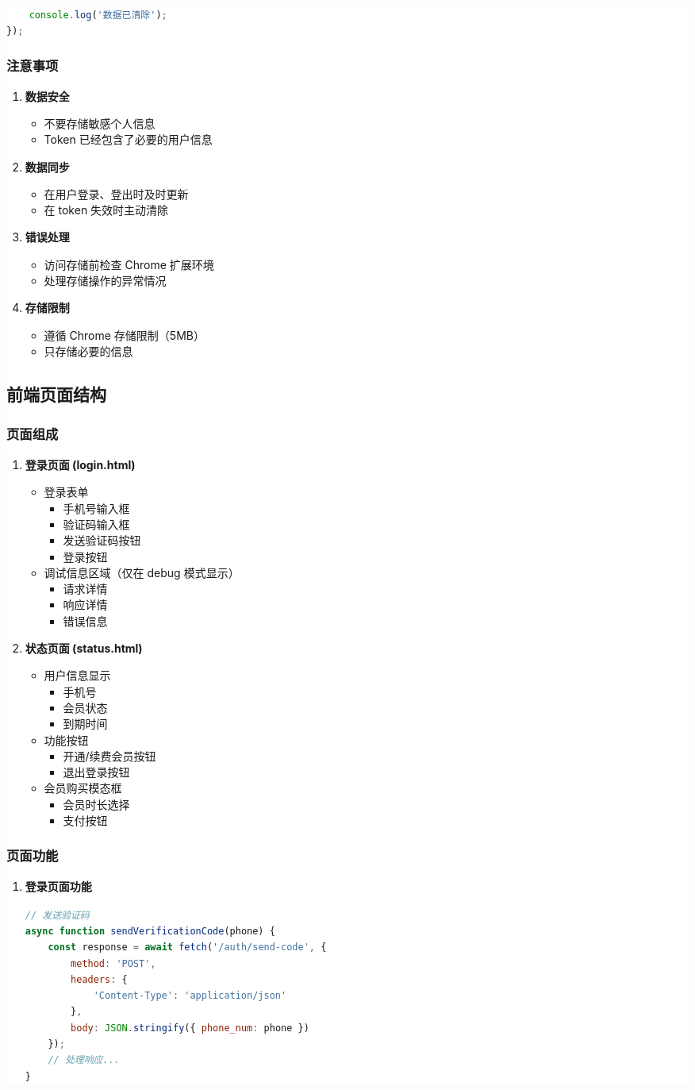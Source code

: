 ```javascript
    console.log('数据已清除');
});
```

### 注意事项

1. **数据安全**
   - 不要存储敏感个人信息
   - Token 已经包含了必要的用户信息

2. **数据同步**
   - 在用户登录、登出时及时更新
   - 在 token 失效时主动清除

3. **错误处理**
   - 访问存储前检查 Chrome 扩展环境
   - 处理存储操作的异常情况

4. **存储限制**
   - 遵循 Chrome 存储限制（5MB）
   - 只存储必要的信息

## 前端页面结构

### 页面组成

1. **登录页面 (login.html)**
   - 登录表单
     - 手机号输入框
     - 验证码输入框
     - 发送验证码按钮
     - 登录按钮
   - 调试信息区域（仅在 debug 模式显示）
     - 请求详情
     - 响应详情
     - 错误信息

2. **状态页面 (status.html)**
   - 用户信息显示
     - 手机号
     - 会员状态
     - 到期时间
   - 功能按钮
     - 开通/续费会员按钮
     - 退出登录按钮
   - 会员购买模态框
     - 会员时长选择
     - 支付按钮

### 页面功能

1. **登录页面功能**
   ```javascript
   // 发送验证码
   async function sendVerificationCode(phone) {
       const response = await fetch('/auth/send-code', {
           method: 'POST',
           headers: {
               'Content-Type': 'application/json'
           },
           body: JSON.stringify({ phone_num: phone })
       });
       // 处理响应...
   }

   ```